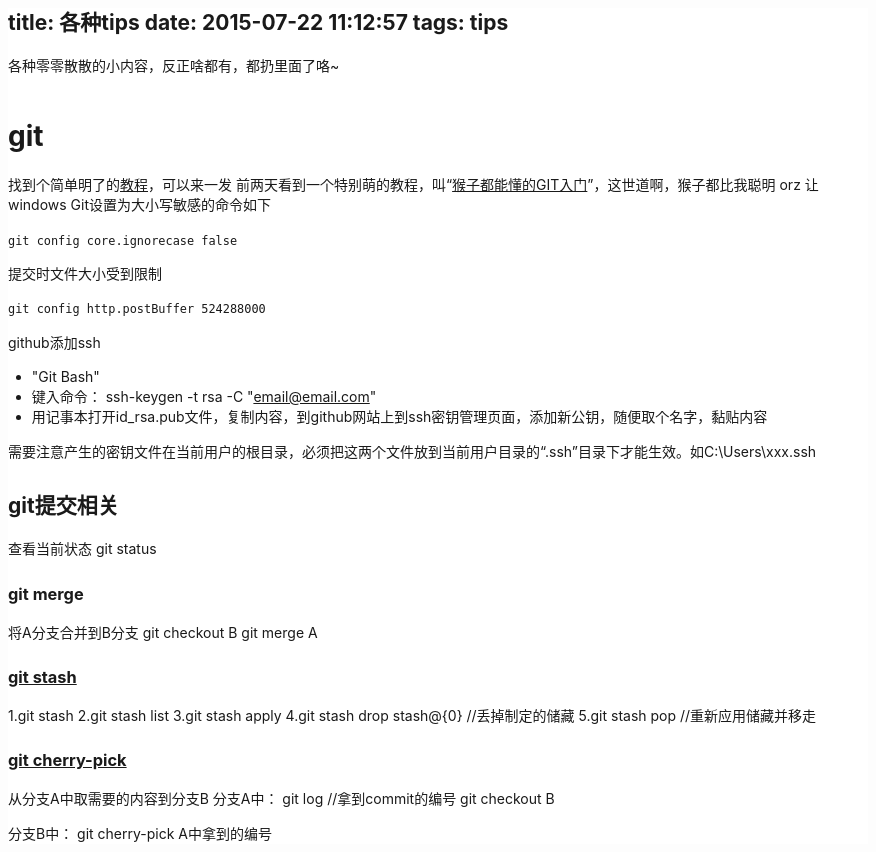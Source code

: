 title: 各种tips
date: 2015-07-22 11:12:57
tags: tips
---

各种零零散散的小内容，反正啥都有，都扔里面了咯~

# git
找到个简单明了的[教程](http://rogerdudler.github.io/git-guide/index.zh.html)，可以来一发
前两天看到一个特别萌的教程，叫“[猴子都能懂的GIT入门](https://backlog.com/git-tutorial/cn/)”，这世道啊，猴子都比我聪明 orz
让windows Git设置为大小写敏感的命令如下

	git config core.ignorecase false 

提交时文件大小受到限制

	git config http.postBuffer 524288000

github添加ssh

- "Git Bash" 
- 键入命令：
	ssh-keygen -t rsa -C "email@email.com"
- 用记事本打开id_rsa.pub文件，复制内容，到github网站上到ssh密钥管理页面，添加新公钥，随便取个名字，黏贴内容

需要注意产生的密钥文件在当前用户的根目录，必须把这两个文件放到当前用户目录的“.ssh”目录下才能生效。如C:\Users\xxx\.ssh

## git提交相关

查看当前状态  git status

### git merge
将A分支合并到B分支
git checkout B
git merge A

### [git stash](https://git-scm.com/book/zh/v1/Git-%E5%B7%A5%E5%85%B7-%E5%82%A8%E8%97%8F%EF%BC%88Stashing%EF%BC%89)
1.git stash
2.git stash list
3.git stash apply
4.git stash drop stash@{0} //丢掉制定的储藏
5.git stash pop //重新应用储藏并移走

### [git cherry-pick](http://www.jianshu.com/p/08c3f1804b36)
从分支A中取需要的内容到分支B
分支A中：
git log //拿到commit的编号
git checkout B

分支B中：
git cherry-pick A中拿到的编号
